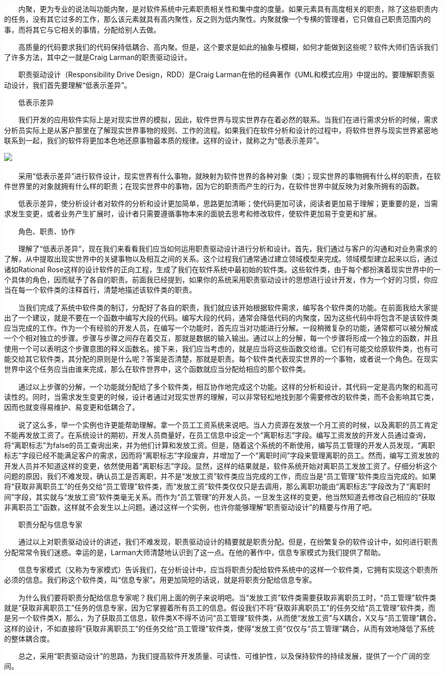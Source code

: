 　　内聚，更为专业的说法叫功能内聚，是对软件系统中元素职责相关性和集中度的度量。如果元素具有高度相关的职责，除了这些职责内的任务，没有其它过多的工作，那么该元素就具有高内聚性，反之则为低内聚性。内聚就像一个专横的管理者，它只做自己职责范围内的事，而将其它与它相关的事情，分配给别人去做。

　　高质量的代码要求我们的代码保持低耦合、高内聚。但是，这个要求是如此的抽象与模糊，如何才能做到这些呢？软件大师们告诉我们了许多方法，其中之一就是Craig Larman的职责驱动设计。

　　职责驱动设计（Responsibility Drive Design，RDD）是Craig Larman在他的经典著作《UML和模式应用》中提出的。要理解职责驱动设计，我们首先要理解“低表示差异”。

　　低表示差异

　　我们开发的应用软件实际上是对现实世界的模拟，因此，软件世界与现实世界存在着必然的联系。当我们在进行需求分析的时候，需求分析员实际上是从客户那里在了解现实世界事物的规则、工作的流程。如果我们在软件分析和设计的过程中，将软件世界与现实世界紧密地联系到一起，我们的软件将更加本色地还原事物最本质的规律。这样的设计，就称之为“低表示差异”。

![](http://pic001.cnblogs.com/images/2012/24634/2012101718133149.png)

　　采用“低表示差异”进行软件设计，现实世界有什么事物，就映射为软件世界的各种对象（类）；现实世界的事物拥有什么样的职责，在软件世界里的对象就拥有什么样的职责；在现实世界中的事物，因为它的职责而产生的行为，在软件世界中就反映为对象所拥有的函数。

　　低表示差异，使分析设计者对软件的分析和设计更加简单，思路更加清晰；使代码更加可读，阅读者更加易于理解；更重要的是，当需求发生变更，或者业务产生扩展时，设计者只需要遵循事物本来的面貌去思考和修改软件，使软件更加易于变更和扩展。

　　角色、职责、协作

　　理解了“低表示差异”，现在我们来看看我们应当如何运用职责驱动设计进行分析和设计。首先，我们通过与客户的沟通和对业务需求的了解，从中提取出现实世界中的关键事物以及相互之间的关系。这个过程我们通常通过建立领域模型来完成。领域模型建立起来以后，通过诸如Rational Rose这样的设计软件的正向工程，生成了我们在软件系统中最初始的软件类。这些软件类，由于每个都扮演着现实世界中的一个具体的角色，因而赋予了各自的职责。前面我已经提到，如果你的系统采用职责驱动设计的思想进行设计开发，作为一个好的习惯，你应当在每一个软件类的注释首行，清楚地描述该软件类的职责。

　　当我们完成了系统中软件类的制订，分配好了各自的职责，我们就应该开始根据软件需求，编写各个软件类的功能。在前面我给大家提出了一个建议，就是不要在一个函数中编写大段的代码。编写大段的代码，通常会降低代码的内聚度，因为这些代码中将包含不是该软件类应当完成的工作。作为一个有经验的开发人员，在编写一个功能时，首先应当对功能进行分解。一段稍微复杂的功能，通常都可以被分解成一个个相对独立的步骤。步骤与步骤之间存在着交互，那就是数据的输入输出。通过以上的分解，每一个步骤将形成一个独立的函数，并且使用一个可以表明这个步骤意图的释义函数名。接下来，我们应当考虑的，就是应当将这些函数交给谁。它们有可能交给原软件类，也有可能交给其它软件类，其分配的原则是什么呢？答案是否清楚，那就是职责。每个软件类代表现实世界的一个事物，或者说一个角色。在现实世界中这个任务应当由谁来完成，那么在软件世界中，这个函数就应当分配给相应的那个软件类。

　　通过以上步骤的分解，一个功能就分配给了多个软件类，相互协作地完成这个功能。这样的分析和设计，其代码一定是高内聚的和高可读性的。同时，当需求发生变更的时候，设计者通过对现实世界的理解，可以非常轻松地找到那个需要修改的软件类，而不会影响其它类，因而也就变得易维护、易变更和低耦合了。

　　说了这么多，举一个实例也许更能帮助理解。拿一个员工工资系统来说吧。当人力资源在发放一个月工资的时候，以及离职的员工肯定不能再发放工资了。在系统设计的期初，开发人员商量好，在员工信息中设定一个“离职标志”字段。编写工资发放的开发人员通过查询，将“离职标志”为false的员工查询出来，并为他们计算和发放工资。但是，随着这个系统的不断使用，编写员工管理的开发人员发现，“离职标志”字段已经不能满足客户的需求，因而将“离职标志”字段废弃，并增加了一个“离职时间”字段来管理离职的员工。然而，编写工资发放的开发人员并不知道这样的变更，依然使用着“离职标志”字段。显然，这样的结果就是，软件系统开始对离职员工发放工资了。仔细分析这个问题的原因，我们不难发现，确认员工是否离职，并不是“发放工资”软件类应当完成的工作，而应当是“员工管理”软件类应当完成的。如果将“获取非离职员工”的任务交给“员工管理”软件类，而“发放工资”软件类仅仅只是去调用，那么离职功能由“离职标志”字段改为了“离职时间”字段，其实就与“发放工资”软件类毫无关系。而作为“员工管理”的开发人员，一旦发生这样的变更，他当然知道去修改自己相应的“获取非离职员工”函数，这样就不会发生以上问题。通过这样一个实例，也许你能够理解“职责驱动设计”的精要与作用了吧。

　　职责分配与信息专家

　　通过以上对职责驱动设计的讲述，我们不难发现，职责驱动设计的精要就是职责分配。但是，在纷繁复杂的软件设计中，如何进行职责分配常常令我们迷惑。幸运的是，Larman大师清楚地认识到了这一点。在他的著作中，信息专家模式为我们提供了帮助。

　　信息专家模式（又称为专家模式）告诉我们，在分析设计中，应当将职责分配给软件系统中的这样一个软件类，它拥有实现这个职责所必须的信息。我们称这个软件类，叫“信息专家”。用更加简短的话说，就是将职责分配给信息专家。

　　为什么我们要将职责分配给信息专家呢？我们用上面的例子来说明吧。当“发放工资”软件类需要获取非离职员工时，“员工管理”软件类就是“获取非离职员工”任务的信息专家，因为它掌握着所有员工的信息。假设我们不将“获取非离职员工”的任务交给“员工管理”软件类，而是另一个软件类X，那么，为了获取员工信息，软件类X不得不访问“员工管理”软件类，从而使“发放工资”与X耦合，X又与“员工管理”耦合。这样的设计，不如直接将“获取非离职员工”的任务交给“员工管理”软件类，使得“发放工资”仅仅与“员工管理”耦合，从而有效地降低了系统的整体耦合度。

　　总之，采用“职责驱动设计”的思路，为我们提高软件开发质量、可读性、可维护性，以及保持软件的持续发展，提供了一个广阔的空间。